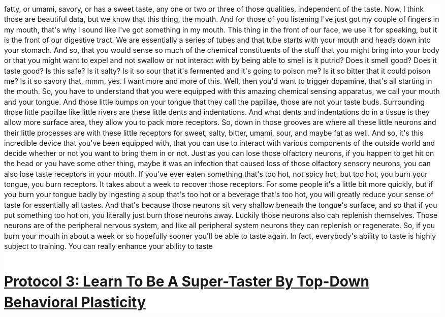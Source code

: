 fatty, or umami, savory, or has a sweet taste, any one or two or three
of those qualities, independent of the taste. Now, I think those are
beautiful data, but we know that this thing, the mouth. And for those
of you listening I've just got my couple of fingers in my mouth,
that's why I sound like I've got something in my mouth. This thing in
the front of our face, we use it for speaking, but it is the front of
our digestive tract. We are essentially a series of tubes and that
tube starts with your mouth and heads down into your stomach. And so,
that you would sense so much of the chemical constituents of the stuff
that you might bring into your body or that you might want to expel
and not swallow or not interact with by being able to smell is it
putrid? Does it smell good? Does it taste good? Is this safe? Is it
salty? Is it so sour that it's fermented and it's going to poison me?
Is it so bitter that it could poison me? Is it so savory that, mmm,
yes. I want more and more of this. Well, then you'd want to trigger
dopamine, that's all starting in the mouth. So, you have to understand
that you were equipped with this amazing chemical sensing apparatus,
we call your mouth and your tongue. And those little bumps on your
tongue that they call the papillae, those are not your taste buds.
Surrounding those little papillae like little rivers are these little
dents and indentations. And what dents and indentations do in a tissue
is they allow more surface area, they allow you to pack more
receptors. So, down in those grooves are where all these little
neurons and their little processes are with these little receptors for
sweet, salty, bitter, umami, sour, and maybe fat as well. And so, it's
this incredible device that you've been equipped with, that you can
use to interact with various components of the outside world and
decide whether or not you want to bring them in or not. Just as you
can lose those olfactory neurons, if you happen to get hit on the head
or you have some other thing, maybe it was an infection that caused
loss of those olfactory sensory neurons, you can also lose taste
receptors in your mouth. If you've ever eaten something that's too
hot, not spicy hot, but too hot, you burn your tongue, you burn
receptors. It takes about a week to recover those receptors. For some
people it's a little bit more quickly, but if you burn your tongue
badly by ingesting a soup that's too hot or a beverage that's too hot,
you will greatly reduce your sense of taste for essentially all
tastes. And that's because those neurons sit very shallow beneath the
tongue's surface, and so that if you put something too hot on, you
literally just burn those neurons away. Luckily those neurons also can
replenish themselves. Those neurons are of the peripheral nervous
system, and like all peripheral system neurons they can replenish or
regenerate. So, if you burn your mouth in about a week or so hopefully
sooner you'll be able to taste again. In fact, everybody's ability to
taste is highly subject to training. You can really enhance your
ability to taste

# [Protocol 3: Learn To Be A Super-Taster By Top-Down Behavioral Plasticity](http://www.youtube.com/watch?v=Mwz8JprPeMc&t=4770)
